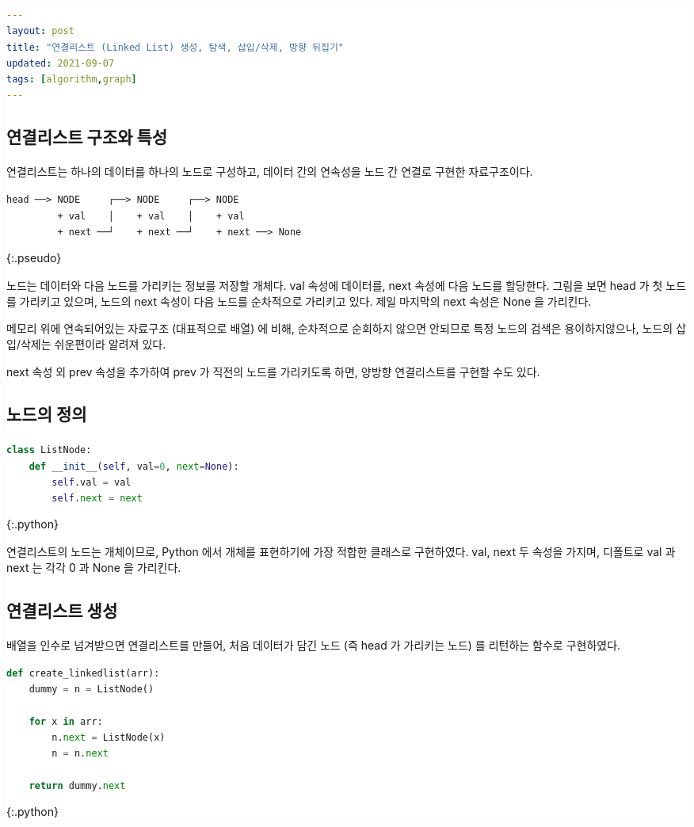 ```yaml
---
layout: post
title: "연결리스트 (Linked List) 생성, 탐색, 삽입/삭제, 방향 뒤집기"
updated: 2021-09-07
tags: [algorithm,graph]
---
```


## 연결리스트 구조와 특성

연결리스트는 하나의 데이터를 하나의 노드로 구성하고, 데이터 간의 연속성을 노드 간 연결로 구현한 자료구조이다.

```plaintext
head ──> NODE     ┌──> NODE     ┌──> NODE
         + val    │    + val    │    + val
         + next ──┘    + next ──┘    + next ──> None
```
{:.pseudo}
         
노드는 데이터와 다음 노드를 가리키는 정보를 저장할 개체다. val 속성에 데이터를, next 속성에 다음 노드를 할당한다. 그림을 보면 head 가 첫 노드를 가리키고 있으며, 노드의 next 속성이 다음 노드를 순차적으로 가리키고 있다. 제일 마지막의 next 속성은 None 을 가리킨다.

메모리 위에 연속되어있는 자료구조 (대표적으로 배열) 에 비해, 순차적으로 순회하지 않으면 안되므로 특정 노드의 검색은 용이하지않으나, 노드의 삽입/삭제는 쉬운편이라 알려져 있다.

next 속성 외 prev 속성을 추가하여 prev 가 직전의 노드를 가리키도록 하면, 양방향 연결리스트를 구현할 수도 있다.

## 노드의 정의

```python
class ListNode:
    def __init__(self, val=0, next=None):
        self.val = val
        self.next = next
```
{:.python}

연결리스트의 노드는 개체이므로, Python 에서 개체를 표현하기에 가장 적합한 클래스로 구현하였다. val, next 두 속성을 가지며, 디폴트로 val 과 next 는 각각 0 과 None 을 가리킨다.

## 연결리스트 생성

배열을 인수로 넘겨받으면 연결리스트를 만들어, 처음 데이터가 담긴 노드 (즉 head 가 가리키는 노드) 를 리턴하는 함수로 구현하였다.

```python
def create_linkedlist(arr):
    dummy = n = ListNode()
    
    for x in arr:
        n.next = ListNode(x)
        n = n.next
    
    return dummy.next
```
{:.python}
